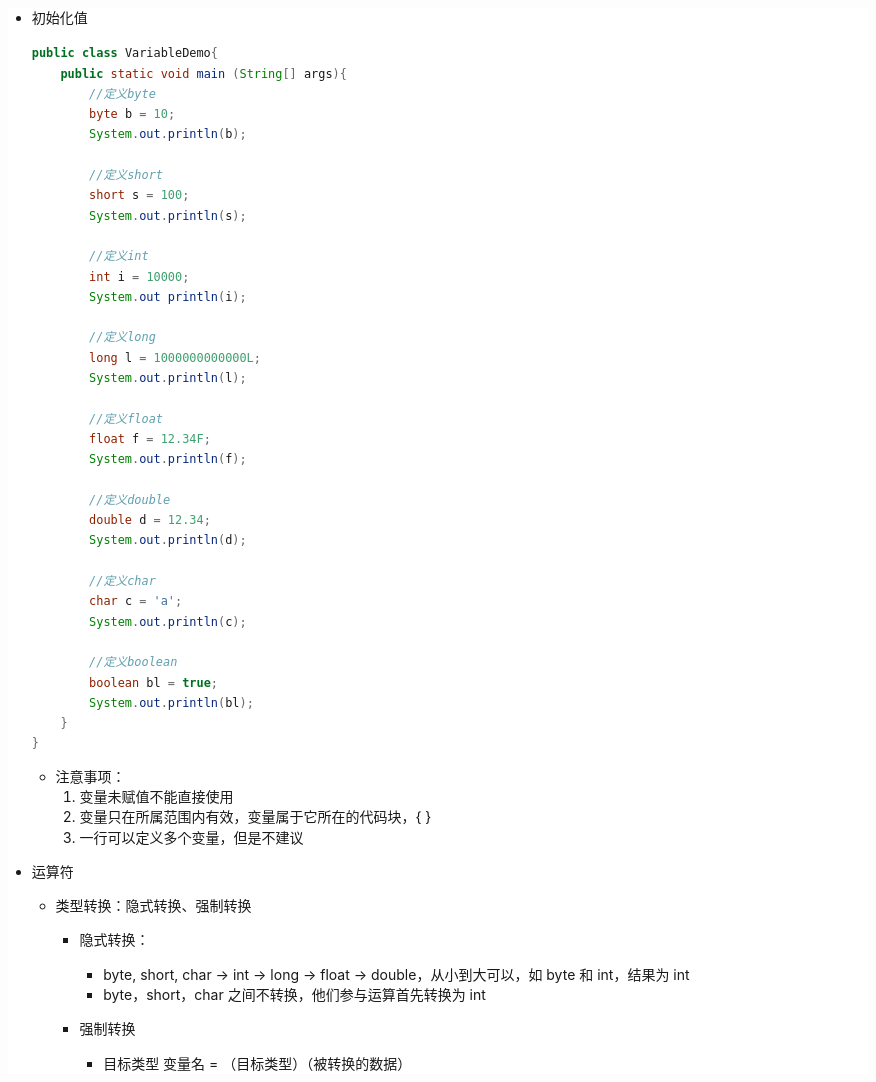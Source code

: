   - 初始化值

    ```java
    public class VariableDemo{
        public static void main (String[] args){
            //定义byte
            byte b = 10;
            System.out.println(b);
            
            //定义short
            short s = 100;
            System.out.println(s);
            
            //定义int
            int i = 10000;
            System.out println(i);
            
            //定义long
            long l = 1000000000000L;
            System.out.println(l);
            
            //定义float
            float f = 12.34F;
            System.out.println(f);
            
            //定义double
            double d = 12.34;
            System.out.println(d);
            
            //定义char
            char c = 'a';
            System.out.println(c);
            
            //定义boolean
            boolean bl = true;
            System.out.println(bl);
        }
    }
    ```

    - 注意事项：
      1. 变量未赋值不能直接使用
      2. 变量只在所属范围内有效，变量属于它所在的代码块，{ }
      3. 一行可以定义多个变量，但是不建议

- 运算符

  - 类型转换：隐式转换、强制转换

    - 隐式转换：

      - byte, short, char → int → long → float → double，从小到大可以，如 byte 和 int，结果为 int
      - byte，short，char 之间不转换，他们参与运算首先转换为 int 

    - 强制转换

      - 目标类型 变量名 = （目标类型）（被转换的数据）

